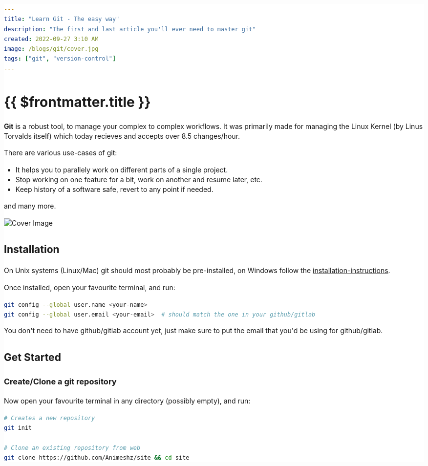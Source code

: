 ```yaml
---
title: "Learn Git - The easy way"
description: "The first and last article you'll ever need to master git"
created: 2022-09-27 3:10 AM
image: /blogs/git/cover.jpg
tags: ["git", "version-control"]
---
```


# {{ $frontmatter.title }}

**Git** is a robust tool, to manage your complex to complex workflows. It was primarily made for managing the Linux Kernel (by Linus Torvalds itself) which today recieves and accepts over 8.5 changes/hour.

There are various use-cases of git:

* It helps you to parallely work on different parts of a single project.
* Stop working on one feature for a bit, work on another and resume later, etc.
* Keep history of a software safe, revert to any point if needed.

and many more.

![Cover Image](/blogs/git/cover.jpg)


## Installation

On Unix systems (Linux/Mac) git should most probably be pre-installed, on Windows follow the [installation-instructions](https://git-scm.com/download/win).

Once installed, open your favourite terminal, and run:

```bash
git config --global user.name <your-name>
git config --global user.email <your-email>  # should match the one in your github/gitlab
```

You don't need to have github/gitlab account yet, just make sure to put the email that you'd be using for github/gitlab.


## Get Started

### Create/Clone a git repository

Now open your favourite terminal in any directory (possibly empty), and run:

```bash
# Creates a new repository
git init

# Clone an existing repository from web
git clone https://github.com/Animeshz/site && cd site
```
